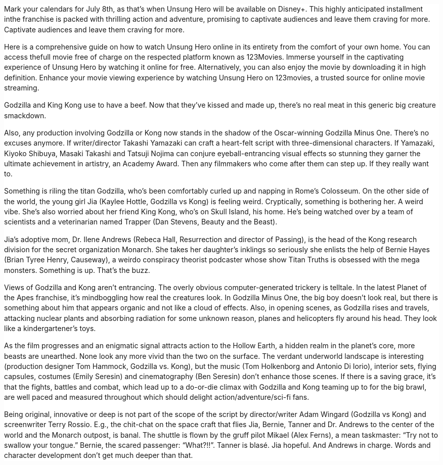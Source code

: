 Mark your calendars for July 8th, as that’s when Unsung Hero will be available on Disney+. This highly anticipated installment inthe franchise is packed with thrilling action and adventure, promising to captivate audiences and leave them craving for more. Captivate audiences and leave them craving for more.

Here is a comprehensive guide on how to watch Unsung Hero online in its entirety from the comfort of your own home. You can access thefull movie free of charge on the respected platform known as 123Movies. Immerse yourself in the captivating experience of Unsung Hero by watching it online for free. Alternatively, you can also enjoy the movie by downloading it in high definition. Enhance your movie viewing experience by watching Unsung Hero on 123movies, a trusted source for online movie streaming.

Godzilla and King Kong use to have a beef. Now that they’ve kissed and made up, there’s no real meat in this generic big creature smackdown. 

Also, any production involving Godzilla or Kong now stands in the shadow of the Oscar-winning Godzilla Minus One. There’s no excuses anymore. If writer/director Takashi Yamazaki can craft a heart-felt script with three-dimensional characters. If Yamazaki, Kiyoko Shibuya, Masaki Takashi and Tatsuji Nojima can conjure eyeball-entrancing visual effects so stunning they garner the ultimate achievement in artistry, an Academy Award. Then any filmmakers who come after them can step up. If they really want to. 

Something is riling the titan Godzilla, who’s been comfortably curled up and napping in Rome’s Colosseum. On the other side of the world, the young girl Jia (Kaylee Hottle, Godzilla vs Kong) is feeling weird. Cryptically, something is bothering her. A weird vibe. She’s also worried about her friend King Kong, who’s on Skull Island, his home. He’s being watched over by a team of scientists and a veterinarian named Trapper (Dan Stevens, Beauty and the Beast).  

Jia’s adoptive mom, Dr. Ilene Andrews (Rebeca Hall, Resurrection and director of Passing), is the head of the Kong research division for the secret organization Monarch. She takes her daughter’s inklings so seriously she enlists the help of Bernie Hayes (Brian Tyree Henry, Causeway), a weirdo conspiracy theorist podcaster whose show Titan Truths is obsessed with the mega monsters. Something is up. That’s the buzz.

Views of Godzilla and Kong aren’t entrancing. The overly obvious computer-generated trickery is telltale. In the latest Planet of the Apes franchise, it’s mindboggling how real the creatures look.  In Godzilla Minus One, the big boy doesn’t look real, but there is something about him that appears organic and not like a cloud of effects. Also, in opening scenes, as Godzilla rises and travels, attacking nuclear plants and absorbing radiation for some unknown reason, planes and helicopters fly around his head. They look like a kindergartener’s toys.  

As the film progresses and an enigmatic signal attracts action to the Hollow Earth, a hidden realm in the planet’s core, more beasts are unearthed. None look any more vivid than the two on the surface. The verdant underworld landscape is interesting (production designer Tom Hammock, Godzilla vs. Kong), but the music (Tom Holkenborg and Antonio Di Iorio), interior sets, flying capsules, costumes (Emily Seresin) and cinematography (Ben Seresin) don’t enhance those scenes. If there is a saving grace, it’s that the fights, battles and combat, which lead up to a do-or-die climax with Godzilla and Kong teaming up to for the big brawl, are well paced and measured throughout which should delight action/adventure/sci-fi fans.

Being original, innovative or deep is not part of the scope of the script by director/writer Adam Wingard (Godzilla vs Kong) and screenwriter Terry Rossio. E.g., the chit-chat on the space craft that flies Jia, Bernie, Tanner and Dr. Andrews to the center of the world and the Monarch outpost, is banal. The shuttle is flown by the gruff pilot Mikael (Alex Ferns), a mean taskmaster: “Try not to swallow your tongue.” Bernie, the scared passenger: “What?!!”. Tanner is blasé. Jia hopeful. And Andrews in charge. Words and character development don’t get much deeper than that.
